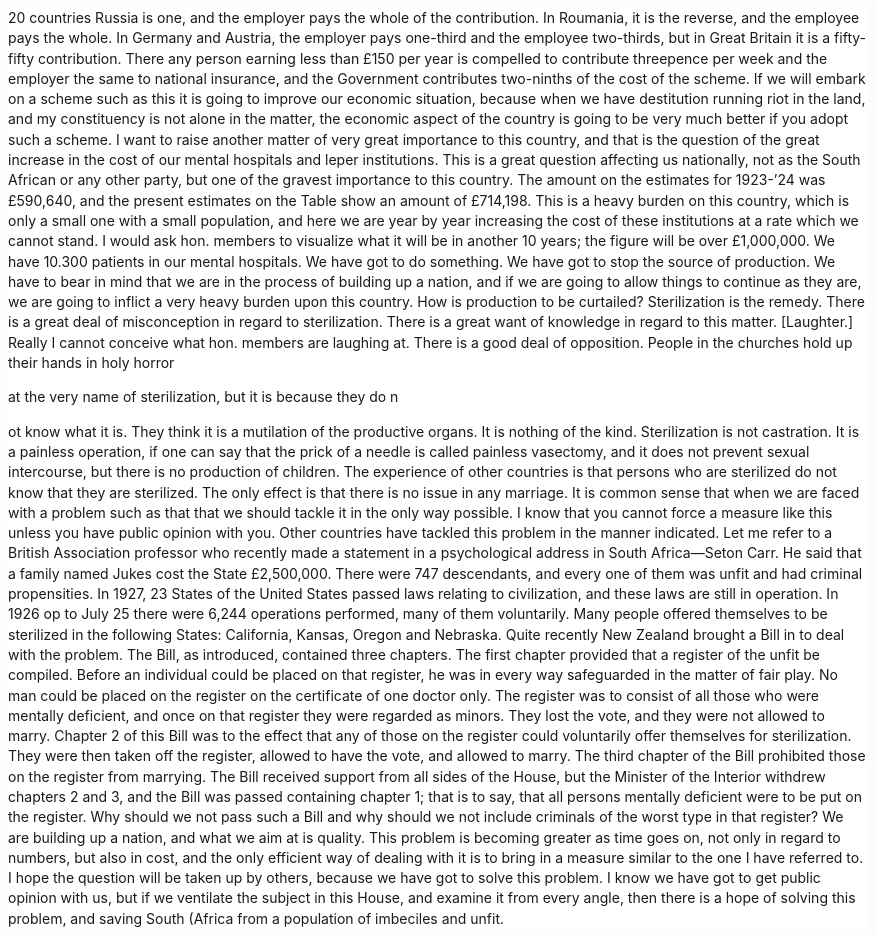 20 countries Russia is one, and the employer pays the whole of the contribution. In Roumania, it is the reverse, and the employee pays the whole. In Germany and Austria, the employer pays one-third and the employee two-thirds, but in Great Britain it is a fifty-fifty contribution. There any person earning less than &#x00A3;150 per year is compelled to contribute threepence per week and the employer the same to national insurance, and the Government contributes two-ninths of the cost of the scheme. If we will embark on a scheme such as this it is going to improve our economic situation, because when we have destitution running riot in the land, and my constituency is not alone in the matter, the economic aspect of the country is going to be very much better if you adopt such a scheme. I want to raise another matter of very great importance to this country, and that is the question of the great increase in the cost of our mental hospitals and leper institutions. This is a great question affecting us nationally, not as the South African or any other party, but one of the gravest importance to this country. The amount on the estimates for 1923-&#x2019;24 was &#x00A3;590,640, and the present estimates on the Table show an amount of &#x00A3;714,198. This is a heavy burden on this country, which is only a small one with a small population, and here we are year by year increasing the cost of these institutions at a rate which we cannot stand. I would ask hon. members to visualize what it will be in another 10 years; the figure will be over &#x00A3;1,000,000. We have 10.300 patients in our mental hospitals. We have got to do something. We have got to stop the source of production. We have to bear in mind that we are in the process of building up a nation, and if we are going to allow things to continue as they are, we are going to inflict a very heavy burden upon this country. How is production to be curtailed? Sterilization is the remedy. There is a great deal of misconception in regard to sterilization. There is a great want of knowledge in regard to this matter. [Laughter.] Really I cannot conceive what hon. members are laughing at. There is a good deal of opposition. People in the churches hold up their hands in holy horror

 at the very name of sterilization, but it is because they do n

ot know what it is. They think it is a mutilation of the productive organs. It is nothing of the kind. Sterilization is not castration. It is a painless operation, if one can say that the prick of a needle is called painless vasectomy, and it does not prevent sexual intercourse, but there is no production of children. The experience of other countries is that persons who are sterilized do not know that they are sterilized. The only effect is that there is no issue in any marriage. It is common sense that when we are faced with a problem such as that that we should tackle it in the only way possible. I know that you cannot force a measure like this unless you have public opinion with you. Other countries have tackled this problem in the manner indicated. Let me refer to a British Association professor who recently made a statement in a psychological address in South Africa&#x2014;Seton Carr. He said that a family named Jukes cost the State &#x00A3;2,500,000. There were 747 descendants, and every one of them was unfit and had criminal propensities. In 1927, 23 States of the United States passed laws relating to civilization, and <span class="col_305-306" refersTo="page_0180"/>these laws are still in operation. In 1926 op to July 25 there were 6,244 operations performed, many of them voluntarily. Many people offered themselves to be sterilized in the following States: California, Kansas, Oregon and Nebraska. Quite recently New Zealand brought a Bill in to deal with the problem. The Bill, as introduced, contained three chapters. The first chapter provided that a register of the unfit be compiled. Before an individual could be placed on that register, he was in every way safeguarded in the matter of fair play. No man could be placed on the register on the certificate of one doctor only. The register was to consist of all those who were mentally deficient, and once on that register they were regarded as minors. They lost the vote, and they were not allowed to marry. Chapter 2 of this Bill was to the effect that any of those on the register could voluntarily offer themselves for sterilization. They were then taken off the register, allowed to have the vote, and allowed to marry. The third chapter of the Bill prohibited those on the register from marrying. The Bill received support from all sides of the House, but the Minister of the Interior withdrew chapters 2 and 3, and the Bill was passed containing chapter 1; that is to say, that all persons mentally deficient were to be put on the register. Why should we not pass such a Bill and why should we not include criminals of the worst type in that register? We are building up a nation, and what we aim at is quality. This problem is becoming greater as time goes on, not only in regard to numbers, but also in cost, and the only efficient way of dealing with it is to bring in a measure similar to the one I have referred to. I hope the question will be taken up by others, because we have got to solve this problem. I know we have got to get public opinion with us, but if we ventilate the subject in this House, and examine it from every angle, then there is a hope of solving this problem, and saving South (Africa from a population of imbeciles and unfit.</p>
